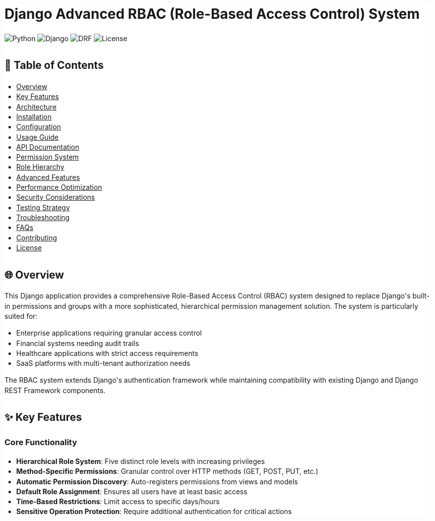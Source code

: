 # Django Advanced RBAC (Role-Based Access Control) System

![Python](https://img.shields.io/badge/python-3.8%2B-blue)
![Django](https://img.shields.io/badge/django-3.2%2B-green)
![DRF](https://img.shields.io/badge/djangorestframework-3.12%2B-red)
![License](https://img.shields.io/badge/license-MIT-brightgreen)

## 📖 Table of Contents

- [Overview](#-overview)
- [Key Features](#-key-features)
- [Architecture](#-architecture)
- [Installation](#-installation)
- [Configuration](#-configuration)
- [Usage Guide](#-usage-guide)
- [API Documentation](#-api-documentation)
- [Permission System](#-permission-system)
- [Role Hierarchy](#-role-hierarchy)
- [Advanced Features](#-advanced-features)
- [Performance Optimization](#-performance-optimization)
- [Security Considerations](#-security-considerations)
- [Testing Strategy](#-testing-strategy)
- [Troubleshooting](#-troubleshooting)
- [FAQs](#-faqs)
- [Contributing](#-contributing)
- [License](#-license)

## 🌐 Overview

This Django application provides a comprehensive Role-Based Access Control (RBAC) system designed to replace Django's built-in permissions and groups with a more sophisticated, hierarchical permission management solution. The system is particularly suited for:

- Enterprise applications requiring granular access control
- Financial systems needing audit trails
- Healthcare applications with strict access requirements
- SaaS platforms with multi-tenant authorization needs

The RBAC system extends Django's authentication framework while maintaining compatibility with existing Django and Django REST Framework components.

## ✨ Key Features

### Core Functionality

- **Hierarchical Role System**: Five distinct role levels with increasing privileges
- **Method-Specific Permissions**: Granular control over HTTP methods (GET, POST, PUT, etc.)
- **Automatic Permission Discovery**: Auto-registers permissions from views and models
- **Default Role Assignment**: Ensures all users have at least basic access
- **Time-Based Restrictions**: Limit access to specific days/hours
- **Sensitive Operation Protection**: Require additional authentication for critical actions
